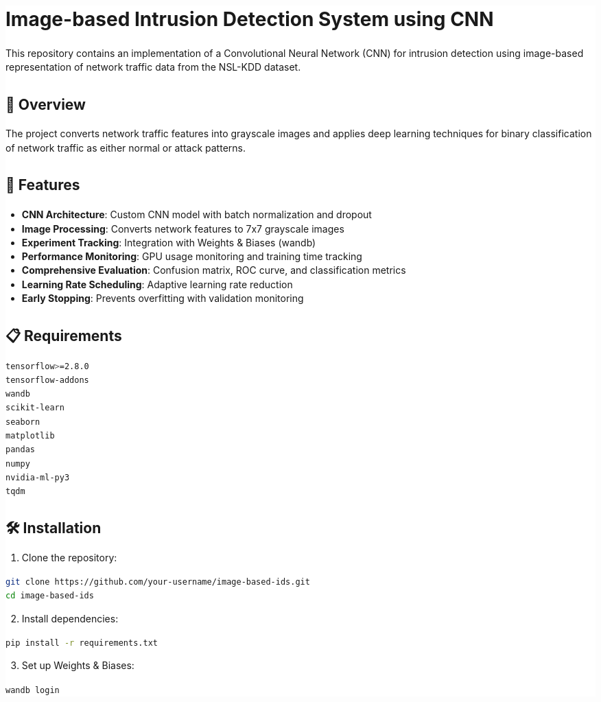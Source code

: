 # Image-based Intrusion Detection System using CNN

This repository contains an implementation of a Convolutional Neural Network (CNN) for intrusion detection using image-based representation of network traffic data from the NSL-KDD dataset.

## 🎯 Overview

The project converts network traffic features into grayscale images and applies deep learning techniques for binary classification of network traffic as either normal or attack patterns.

## 🚀 Features

- **CNN Architecture**: Custom CNN model with batch normalization and dropout
- **Image Processing**: Converts network features to 7x7 grayscale images
- **Experiment Tracking**: Integration with Weights & Biases (wandb)
- **Performance Monitoring**: GPU usage monitoring and training time tracking
- **Comprehensive Evaluation**: Confusion matrix, ROC curve, and classification metrics
- **Learning Rate Scheduling**: Adaptive learning rate reduction
- **Early Stopping**: Prevents overfitting with validation monitoring

## 📋 Requirements

```bash
tensorflow>=2.8.0
tensorflow-addons
wandb
scikit-learn
seaborn
matplotlib
pandas
numpy
nvidia-ml-py3
tqdm
```

## 🛠️ Installation

1. Clone the repository:
```bash
git clone https://github.com/your-username/image-based-ids.git
cd image-based-ids
```

2. Install dependencies:
```bash
pip install -r requirements.txt
```

3. Set up Weights & Biases:
```bash
wandb login
```
